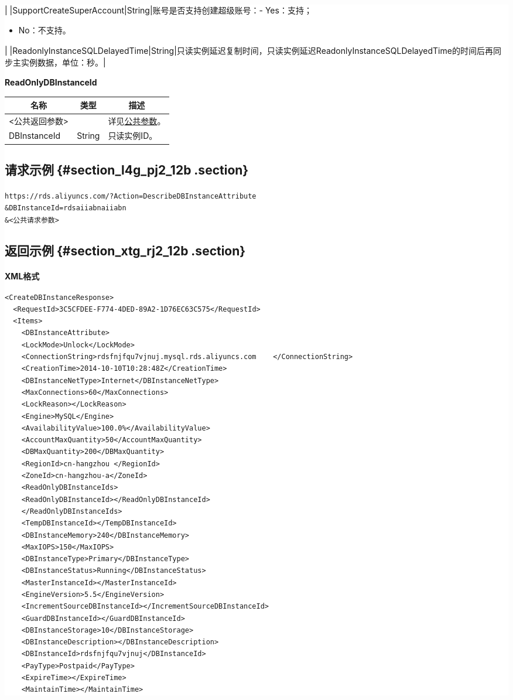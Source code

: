  |
|SupportCreateSuperAccount|String|账号是否支持创建超级账号：-   Yes：支持；
-   No：不支持。

|
|ReadonlyInstanceSQLDelayedTime|String|只读实例延迟复制时间，只读实例延迟ReadonlyInstanceSQLDelayedTime的时间后再同步主实例数据，单位：秒。|

**ReadOnlyDBInstanceId**

|名称|类型|描述|
|--|--|--|
|<公共返回参数\>| |详见[公共参数](intl.zh-CN/API参考/使用API/公共参数.md#)。|
|DBInstanceId|String|只读实例ID。|

## 请求示例 {#section_l4g_pj2_12b .section}

```
https://rds.aliyuncs.com/?Action=DescribeDBInstanceAttribute
&DBInstanceId=rdsaiiabnaiiabn
&<公共请求参数>
```

## 返回示例 {#section_xtg_rj2_12b .section}

**XML格式**

```
<CreateDBInstanceResponse>
  <RequestId>3C5CFDEE-F774-4DED-89A2-1D76EC63C575</RequestId>
  <Items>
    <DBInstanceAttribute>
    <LockMode>Unlock</LockMode>
    <ConnectionString>rdsfnjfqu7vjnuj.mysql.rds.aliyuncs.com    </ConnectionString>
    <CreationTime>2014-10-10T10:28:48Z</CreationTime>
    <DBInstanceNetType>Internet</DBInstanceNetType>
    <MaxConnections>60</MaxConnections>
    <LockReason></LockReason>
    <Engine>MySQL</Engine>
    <AvailabilityValue>100.0%</AvailabilityValue>
    <AccountMaxQuantity>50</AccountMaxQuantity>
    <DBMaxQuantity>200</DBMaxQuantity>
    <RegionId>cn-hangzhou </RegionId>
    <ZoneId>cn-hangzhou-a</ZoneId>
    <ReadOnlyDBInstanceIds>
    <ReadOnlyDBInstanceId></ReadOnlyDBInstanceId>
    </ReadOnlyDBInstanceIds> 
    <TempDBInstanceId></TempDBInstanceId>
    <DBInstanceMemory>240</DBInstanceMemory>
    <MaxIOPS>150</MaxIOPS>
    <DBInstanceType>Primary</DBInstanceType>
    <DBInstanceStatus>Running</DBInstanceStatus>
    <MasterInstanceId></MasterInstanceId>
    <EngineVersion>5.5</EngineVersion>
    <IncrementSourceDBInstanceId></IncrementSourceDBInstanceId>
    <GuardDBInstanceId></GuardDBInstanceId>
    <DBInstanceStorage>10</DBInstanceStorage>
    <DBInstanceDescription></DBInstanceDescription>
    <DBInstanceId>rdsfnjfqu7vjnuj</DBInstanceId>
    <PayType>Postpaid</PayType>
    <ExpireTime></ExpireTime>
    <MaintainTime></MaintainTime>
```